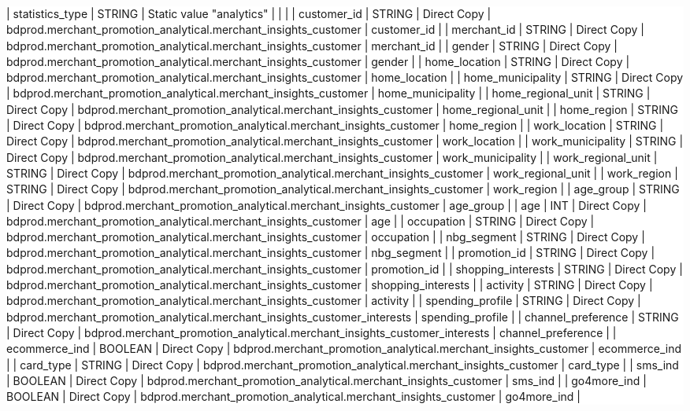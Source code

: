 | statistics_type                                | STRING            | Static value "analytics"                        |                                                             |                                                 |
| customer_id                                    | STRING            | Direct Copy                                     | bdprod.merchant_promotion_analytical.merchant_insights_customer | customer_id                                     |
| merchant_id                                    | STRING            | Direct Copy                                     | bdprod.merchant_promotion_analytical.merchant_insights_customer | merchant_id                                     |
| gender                                         | STRING            | Direct Copy                                     | bdprod.merchant_promotion_analytical.merchant_insights_customer | gender                                          |
| home_location                                  | STRING            | Direct Copy                                     | bdprod.merchant_promotion_analytical.merchant_insights_customer | home_location                                   |
| home_municipality                              | STRING            | Direct Copy                                     | bdprod.merchant_promotion_analytical.merchant_insights_customer | home_municipality                               |
| home_regional_unit                             | STRING            | Direct Copy                                     | bdprod.merchant_promotion_analytical.merchant_insights_customer | home_regional_unit                              |
| home_region                                    | STRING            | Direct Copy                                     | bdprod.merchant_promotion_analytical.merchant_insights_customer | home_region                                     |
| work_location                                  | STRING            | Direct Copy                                     | bdprod.merchant_promotion_analytical.merchant_insights_customer | work_location                                   |
| work_municipality                              | STRING            | Direct Copy                                     | bdprod.merchant_promotion_analytical.merchant_insights_customer | work_municipality                               |
| work_regional_unit                             | STRING            | Direct Copy                                     | bdprod.merchant_promotion_analytical.merchant_insights_customer | work_regional_unit                              |
| work_region                                    | STRING            | Direct Copy                                     | bdprod.merchant_promotion_analytical.merchant_insights_customer | work_region                                     |
| age_group                                      | STRING            | Direct Copy                                     | bdprod.merchant_promotion_analytical.merchant_insights_customer | age_group                                       |
| age                                            | INT               | Direct Copy                                     | bdprod.merchant_promotion_analytical.merchant_insights_customer | age                                             |
| occupation                                     | STRING            | Direct Copy                                     | bdprod.merchant_promotion_analytical.merchant_insights_customer | occupation                                      |
| nbg_segment                                    | STRING            | Direct Copy                                     | bdprod.merchant_promotion_analytical.merchant_insights_customer | nbg_segment                                     |
| promotion_id                                   | STRING            | Direct Copy                                     | bdprod.merchant_promotion_analytical.merchant_insights_customer | promotion_id                                    |
| shopping_interests                             | STRING            | Direct Copy                                     | bdprod.merchant_promotion_analytical.merchant_insights_customer | shopping_interests                              |
| activity                                       | STRING            | Direct Copy                                     | bdprod.merchant_promotion_analytical.merchant_insights_customer | activity                                        |
| spending_profile                               | STRING            | Direct Copy                                     | bdprod.merchant_promotion_analytical.merchant_insights_customer_interests | spending_profile                                |
| channel_preference                             | STRING            | Direct Copy                                     | bdprod.merchant_promotion_analytical.merchant_insights_customer_interests | channel_preference                              |
| ecommerce_ind                                  | BOOLEAN           | Direct Copy                                     | bdprod.merchant_promotion_analytical.merchant_insights_customer | ecommerce_ind                                   |
| card_type                                      | STRING            | Direct Copy                                     | bdprod.merchant_promotion_analytical.merchant_insights_customer | card_type                                       |
| sms_ind                                        | BOOLEAN           | Direct Copy                                     | bdprod.merchant_promotion_analytical.merchant_insights_customer | sms_ind                                         |
| go4more_ind                                    | BOOLEAN           | Direct Copy                                     | bdprod.merchant_promotion_analytical.merchant_insights_customer | go4more_ind                                     |